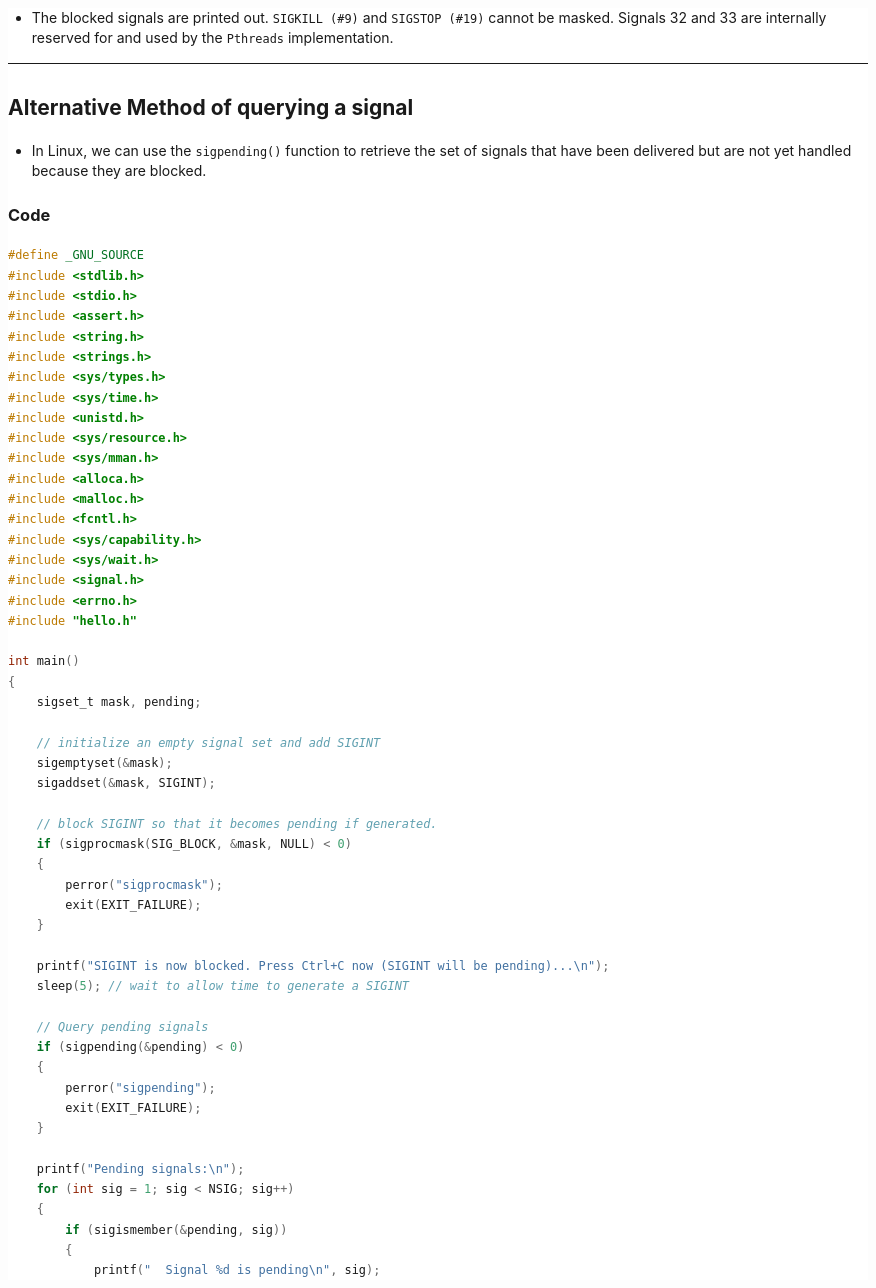 - The blocked signals are printed out. `SIGKILL (#9)` and `SIGSTOP (#19)` cannot be masked. Signals 32 and 33 are internally reserved for and used by the `Pthreads` implementation.

---

## Alternative Method of querying a signal

- In Linux, we can use the `sigpending()` function to retrieve the set of signals that have been delivered but are not yet handled because they are blocked.

### Code

```c
#define _GNU_SOURCE
#include <stdlib.h>
#include <stdio.h>
#include <assert.h>
#include <string.h>
#include <strings.h>
#include <sys/types.h>
#include <sys/time.h>
#include <unistd.h>
#include <sys/resource.h>
#include <sys/mman.h>
#include <alloca.h>
#include <malloc.h>
#include <fcntl.h>
#include <sys/capability.h>
#include <sys/wait.h>
#include <signal.h>
#include <errno.h>
#include "hello.h"

int main()
{
    sigset_t mask, pending;

    // initialize an empty signal set and add SIGINT
    sigemptyset(&mask);
    sigaddset(&mask, SIGINT);

    // block SIGINT so that it becomes pending if generated.
    if (sigprocmask(SIG_BLOCK, &mask, NULL) < 0)
    {
        perror("sigprocmask");
        exit(EXIT_FAILURE);
    }

    printf("SIGINT is now blocked. Press Ctrl+C now (SIGINT will be pending)...\n");
    sleep(5); // wait to allow time to generate a SIGINT

    // Query pending signals
    if (sigpending(&pending) < 0)
    {
        perror("sigpending");
        exit(EXIT_FAILURE);
    }

    printf("Pending signals:\n");
    for (int sig = 1; sig < NSIG; sig++)
    {
        if (sigismember(&pending, sig))
        {
            printf("  Signal %d is pending\n", sig);
```